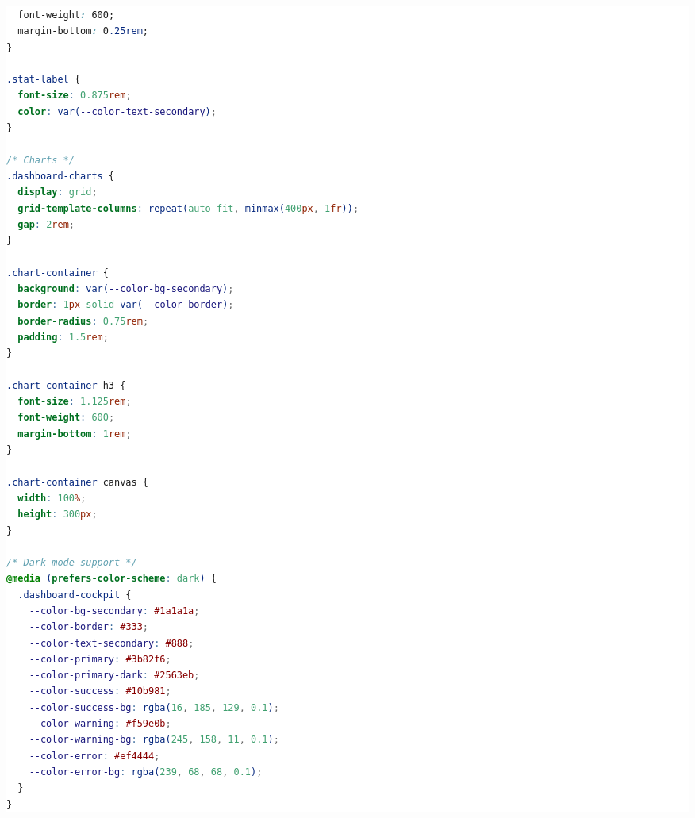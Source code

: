 ```css
  font-weight: 600;
  margin-bottom: 0.25rem;
}

.stat-label {
  font-size: 0.875rem;
  color: var(--color-text-secondary);
}

/* Charts */
.dashboard-charts {
  display: grid;
  grid-template-columns: repeat(auto-fit, minmax(400px, 1fr));
  gap: 2rem;
}

.chart-container {
  background: var(--color-bg-secondary);
  border: 1px solid var(--color-border);
  border-radius: 0.75rem;
  padding: 1.5rem;
}

.chart-container h3 {
  font-size: 1.125rem;
  font-weight: 600;
  margin-bottom: 1rem;
}

.chart-container canvas {
  width: 100%;
  height: 300px;
}

/* Dark mode support */
@media (prefers-color-scheme: dark) {
  .dashboard-cockpit {
    --color-bg-secondary: #1a1a1a;
    --color-border: #333;
    --color-text-secondary: #888;
    --color-primary: #3b82f6;
    --color-primary-dark: #2563eb;
    --color-success: #10b981;
    --color-success-bg: rgba(16, 185, 129, 0.1);
    --color-warning: #f59e0b;
    --color-warning-bg: rgba(245, 158, 11, 0.1);
    --color-error: #ef4444;
    --color-error-bg: rgba(239, 68, 68, 0.1);
  }
}
```

